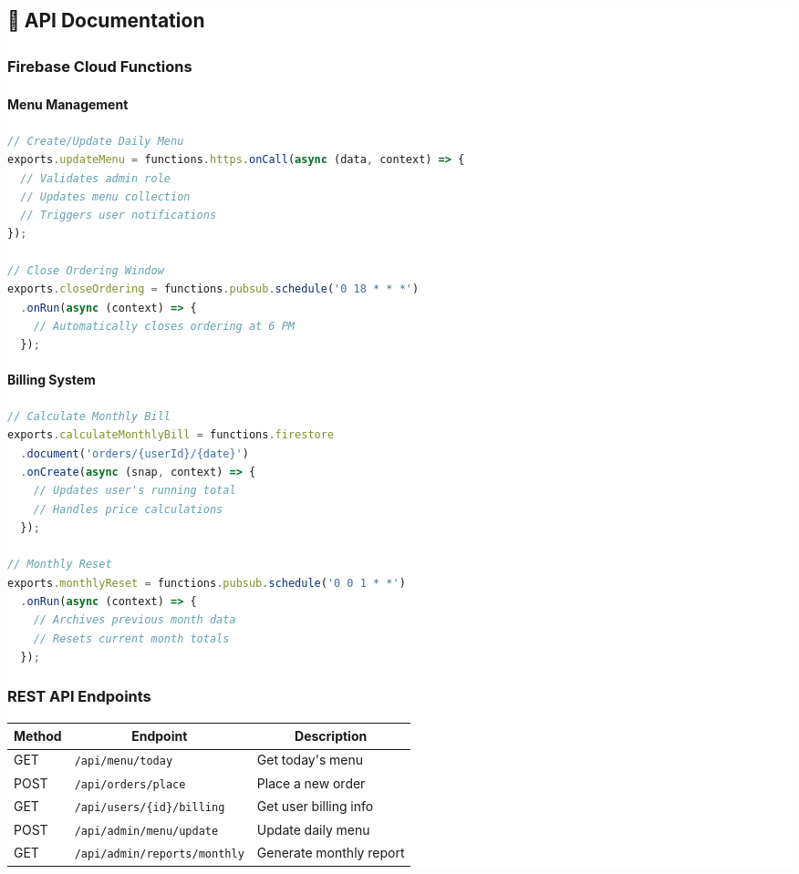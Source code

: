 ## 🔧 API Documentation

### Firebase Cloud Functions

#### Menu Management
```javascript
// Create/Update Daily Menu
exports.updateMenu = functions.https.onCall(async (data, context) => {
  // Validates admin role
  // Updates menu collection
  // Triggers user notifications
});

// Close Ordering Window
exports.closeOrdering = functions.pubsub.schedule('0 18 * * *')
  .onRun(async (context) => {
    // Automatically closes ordering at 6 PM
  });
```

#### Billing System
```javascript
// Calculate Monthly Bill
exports.calculateMonthlyBill = functions.firestore
  .document('orders/{userId}/{date}')
  .onCreate(async (snap, context) => {
    // Updates user's running total
    // Handles price calculations
  });

// Monthly Reset
exports.monthlyReset = functions.pubsub.schedule('0 0 1 * *')
  .onRun(async (context) => {
    // Archives previous month data
    // Resets current month totals
  });
```

### REST API Endpoints

| Method | Endpoint | Description |
|--------|----------|-------------|
| GET | `/api/menu/today` | Get today's menu |
| POST | `/api/orders/place` | Place a new order |
| GET | `/api/users/{id}/billing` | Get user billing info |
| POST | `/api/admin/menu/update` | Update daily menu |
| GET | `/api/admin/reports/monthly` | Generate monthly report |
